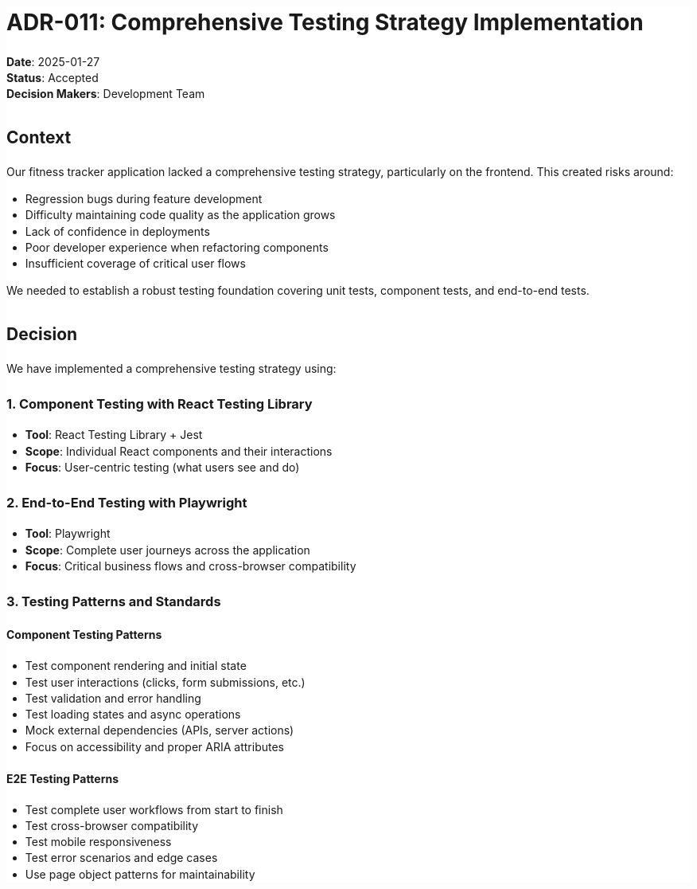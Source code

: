 # ADR-011: Comprehensive Testing Strategy Implementation

**Date**: 2025-01-27  
**Status**: Accepted  
**Decision Makers**: Development Team  

## Context

Our fitness tracker application lacked a comprehensive testing strategy, particularly on the frontend. This created risks around:

- Regression bugs during feature development
- Difficulty maintaining code quality as the application grows
- Lack of confidence in deployments
- Poor developer experience when refactoring components
- Insufficient coverage of critical user flows

We needed to establish a robust testing foundation covering unit tests, component tests, and end-to-end tests.

## Decision

We have implemented a comprehensive testing strategy using:

### 1. Component Testing with React Testing Library
- **Tool**: React Testing Library + Jest
- **Scope**: Individual React components and their interactions
- **Focus**: User-centric testing (what users see and do)

### 2. End-to-End Testing with Playwright
- **Tool**: Playwright
- **Scope**: Complete user journeys across the application
- **Focus**: Critical business flows and cross-browser compatibility

### 3. Testing Patterns and Standards

#### Component Testing Patterns
- Test component rendering and initial state
- Test user interactions (clicks, form submissions, etc.)
- Test validation and error handling
- Test loading states and async operations
- Mock external dependencies (APIs, server actions)
- Focus on accessibility and proper ARIA attributes

#### E2E Testing Patterns
- Test complete user workflows from start to finish
- Test cross-browser compatibility
- Test mobile responsiveness
- Test error scenarios and edge cases
- Use page object patterns for maintainability
